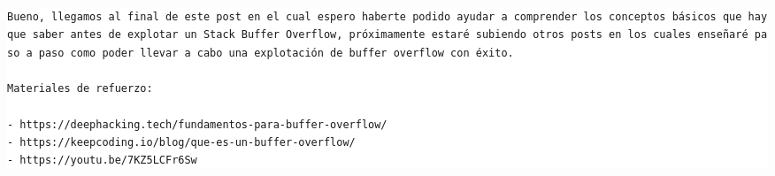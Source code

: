 ```
Bueno, llegamos al final de este post en el cual espero haberte podido ayudar a comprender los conceptos básicos que hay que saber antes de explotar un Stack Buffer Overflow, próximamente estaré subiendo otros posts en los cuales enseñaré paso a paso como poder llevar a cabo una explotación de buffer overflow con éxito.

Materiales de refuerzo:

- https://deephacking.tech/fundamentos-para-buffer-overflow/
- https://keepcoding.io/blog/que-es-un-buffer-overflow/
- https://youtu.be/7KZ5LCFr6Sw
